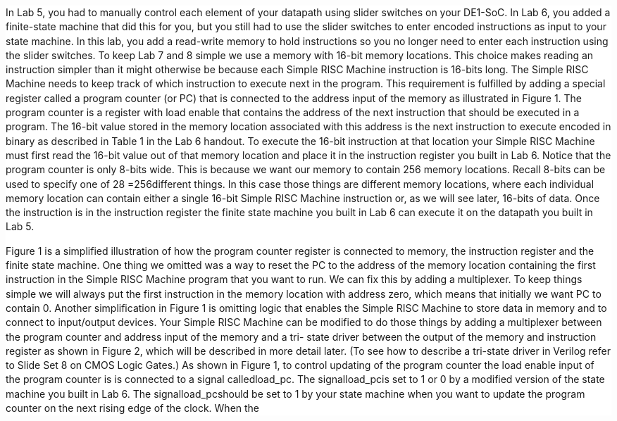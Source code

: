 In Lab 5, you had to manually control each element of your datapath using slider switches on your DE1-SoC.
In Lab 6, you added a finite-state machine that did this for you, but you still had to use the slider switches to
enter encoded instructions as input to your state machine. In this lab, you add a read-write memory to hold
instructions so you no longer need to enter each instruction using the slider switches. To keep Lab 7 and 8
simple we use a memory with 16-bit memory locations. This choice makes reading an instruction simpler
than it might otherwise be because each Simple RISC Machine instruction is 16-bits long.
The Simple RISC Machine needs to keep track of which instruction to execute next in the program. This
requirement is fulfilled by adding a special register called a program counter (or PC) that is connected to the
address input of the memory as illustrated in Figure 1. The program counter is a register with load enable
that contains the address of the next instruction that should be executed in a program. The 16-bit value stored
in the memory location associated with this address is the next instruction to execute encoded in binary as
described in Table 1 in the Lab 6 handout. To execute the 16-bit instruction at that location your Simple
RISC Machine must first read the 16-bit value out of that memory location and place it in the instruction
register you built in Lab 6. Notice that the program counter is only 8-bits wide. This is because we want our
memory to contain 256 memory locations. Recall 8-bits can be used to specify one of 28 =256different
things. In this case those things are different memory locations, where each individual memory location can
contain either a single 16-bit Simple RISC Machine instruction or, as we will see later, 16-bits of data. Once
the instruction is in the instruction register the finite state machine you built in Lab 6 can execute it on the
datapath you built in Lab 5.


Figure 1 is a simplified illustration of how the program counter register is connected to memory, the
instruction register and the finite state machine. One thing we omitted was a way to reset the PC to the
address of the memory location containing the first instruction in the Simple RISC Machine program that
you want to run. We can fix this by adding a multiplexer. To keep things simple we will always put the first
instruction in the memory location with address zero, which means that initially we want PC to contain 0.
Another simplification in Figure 1 is omitting logic that enables the Simple RISC Machine to store data in
memory and to connect to input/output devices. Your Simple RISC Machine can be modified to do those
things by adding a multiplexer between the program counter and address input of the memory and a tri-
state driver between the output of the memory and instruction register as shown in Figure 2, which will be
described in more detail later. (To see how to describe a tri-state driver in Verilog refer to Slide Set 8 on
CMOS Logic Gates.) As shown in Figure 1, to control updating of the program counter the load enable
input of the program counter is is connected to a signal calledload_pc. The signalload_pcis set to 1 or 0
by a modified version of the state machine you built in Lab 6. The signalload_pcshould be set to 1 by your
state machine when you want to update the program counter on the next rising edge of the clock. When the
